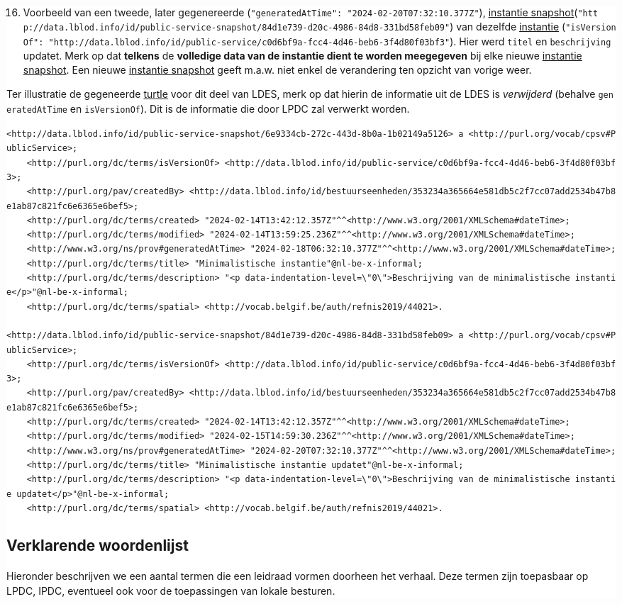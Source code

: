 16. Voorbeeld van een tweede, later gegenereerde (`"generatedAtTime": "2024-02-20T07:32:10.377Z"`), [instantie snapshot](#instantiesnapshot)(`"http://data.lblod.info/id/public-service-snapshot/84d1e739-d20c-4986-84d8-331bd58feb09"`) van dezelfde [instantie](#instantie) (`"isVersionOf": "http://data.lblod.info/id/public-service/c0d6bf9a-fcc4-4d46-beb6-3f4d80f03bf3"`). 
Hier werd `titel` en `beschrijving` updatet.
Merk op dat **telkens** de **volledige data van de instantie dient te worden meegegeven** bij elke nieuwe [instantie snapshot](#instantiesnapshot). Een nieuwe [instantie snapshot](#instantiesnapshot) geeft m.a.w. niet enkel de verandering ten opzicht van vorige weer.

Ter illustratie de gegeneerde [turtle](#turtle) voor dit deel van LDES, merk op dat hierin de informatie uit de LDES is _verwijderd_ (behalve `generatedAtTime` en `isVersionOf`).
Dit is de informatie die door LPDC zal verwerkt worden.

```turtle
<http://data.lblod.info/id/public-service-snapshot/6e9334cb-272c-443d-8b0a-1b02149a5126> a <http://purl.org/vocab/cpsv#PublicService>;
    <http://purl.org/dc/terms/isVersionOf> <http://data.lblod.info/id/public-service/c0d6bf9a-fcc4-4d46-beb6-3f4d80f03bf3>;
    <http://purl.org/pav/createdBy> <http://data.lblod.info/id/bestuurseenheden/353234a365664e581db5c2f7cc07add2534b47b8e1ab87c821fc6e6365e6bef5>;
    <http://purl.org/dc/terms/created> "2024-02-14T13:42:12.357Z"^^<http://www.w3.org/2001/XMLSchema#dateTime>;
    <http://purl.org/dc/terms/modified> "2024-02-14T13:59:25.236Z"^^<http://www.w3.org/2001/XMLSchema#dateTime>;
    <http://www.w3.org/ns/prov#generatedAtTime> "2024-02-18T06:32:10.377Z"^^<http://www.w3.org/2001/XMLSchema#dateTime>;
    <http://purl.org/dc/terms/title> "Minimalistische instantie"@nl-be-x-informal;
    <http://purl.org/dc/terms/description> "<p data-indentation-level=\"0\">Beschrijving van de minimalistische instantie</p>"@nl-be-x-informal;
    <http://purl.org/dc/terms/spatial> <http://vocab.belgif.be/auth/refnis2019/44021>.

<http://data.lblod.info/id/public-service-snapshot/84d1e739-d20c-4986-84d8-331bd58feb09> a <http://purl.org/vocab/cpsv#PublicService>;
    <http://purl.org/dc/terms/isVersionOf> <http://data.lblod.info/id/public-service/c0d6bf9a-fcc4-4d46-beb6-3f4d80f03bf3>;
    <http://purl.org/pav/createdBy> <http://data.lblod.info/id/bestuurseenheden/353234a365664e581db5c2f7cc07add2534b47b8e1ab87c821fc6e6365e6bef5>;
    <http://purl.org/dc/terms/created> "2024-02-14T13:42:12.357Z"^^<http://www.w3.org/2001/XMLSchema#dateTime>;
    <http://purl.org/dc/terms/modified> "2024-02-15T14:59:30.236Z"^^<http://www.w3.org/2001/XMLSchema#dateTime>;
    <http://www.w3.org/ns/prov#generatedAtTime> "2024-02-20T07:32:10.377Z"^^<http://www.w3.org/2001/XMLSchema#dateTime>;
    <http://purl.org/dc/terms/title> "Minimalistische instantie updatet"@nl-be-x-informal;
    <http://purl.org/dc/terms/description> "<p data-indentation-level=\"0\">Beschrijving van de minimalistische instantie updatet</p>"@nl-be-x-informal;
    <http://purl.org/dc/terms/spatial> <http://vocab.belgif.be/auth/refnis2019/44021>.
```


## Verklarende woordenlijst

Hieronder beschrijven we een aantal termen die een leidraad vormen doorheen het verhaal. Deze termen zijn toepasbaar op LPDC, IPDC, eventueel ook voor de toepassingen van lokale besturen.
